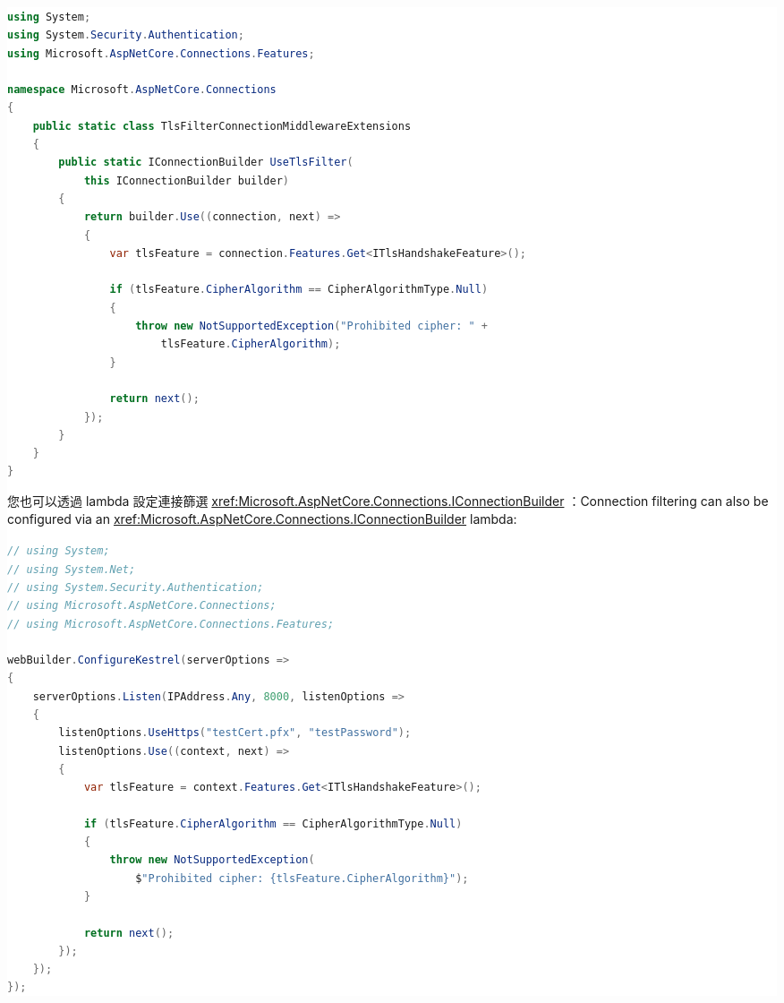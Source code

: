 ```csharp
using System;
using System.Security.Authentication;
using Microsoft.AspNetCore.Connections.Features;

namespace Microsoft.AspNetCore.Connections
{
    public static class TlsFilterConnectionMiddlewareExtensions
    {
        public static IConnectionBuilder UseTlsFilter(
            this IConnectionBuilder builder)
        {
            return builder.Use((connection, next) =>
            {
                var tlsFeature = connection.Features.Get<ITlsHandshakeFeature>();

                if (tlsFeature.CipherAlgorithm == CipherAlgorithmType.Null)
                {
                    throw new NotSupportedException("Prohibited cipher: " +
                        tlsFeature.CipherAlgorithm);
                }

                return next();
            });
        }
    }
}
```

<span data-ttu-id="23e68-296">您也可以透過 lambda 設定連接篩選 <xref:Microsoft.AspNetCore.Connections.IConnectionBuilder> ：</span><span class="sxs-lookup"><span data-stu-id="23e68-296">Connection filtering can also be configured via an <xref:Microsoft.AspNetCore.Connections.IConnectionBuilder> lambda:</span></span>

```csharp
// using System;
// using System.Net;
// using System.Security.Authentication;
// using Microsoft.AspNetCore.Connections;
// using Microsoft.AspNetCore.Connections.Features;

webBuilder.ConfigureKestrel(serverOptions =>
{
    serverOptions.Listen(IPAddress.Any, 8000, listenOptions =>
    {
        listenOptions.UseHttps("testCert.pfx", "testPassword");
        listenOptions.Use((context, next) =>
        {
            var tlsFeature = context.Features.Get<ITlsHandshakeFeature>();

            if (tlsFeature.CipherAlgorithm == CipherAlgorithmType.Null)
            {
                throw new NotSupportedException(
                    $"Prohibited cipher: {tlsFeature.CipherAlgorithm}");
            }

            return next();
        });
    });
});
```
